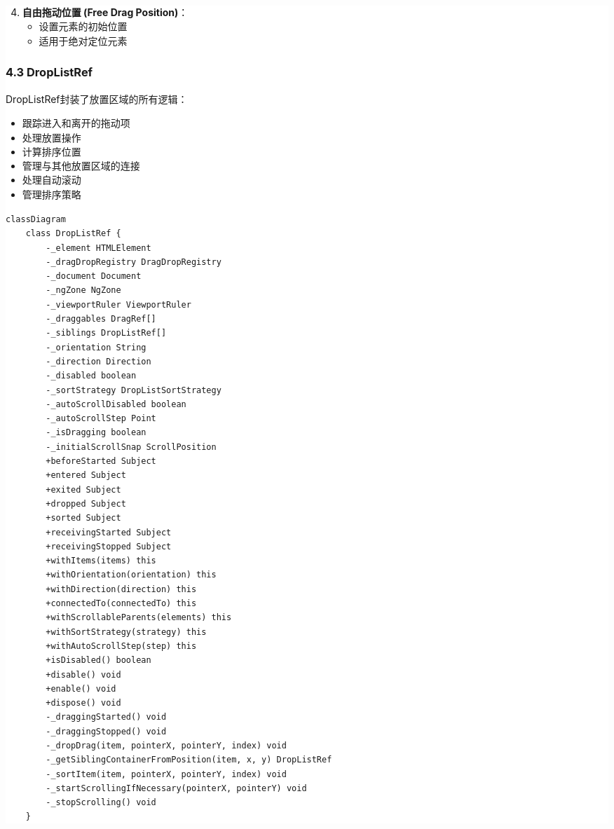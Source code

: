 4. **自由拖动位置 (Free Drag Position)**：
   - 设置元素的初始位置
   - 适用于绝对定位元素

### 4.3 DropListRef

DropListRef封装了放置区域的所有逻辑：

- 跟踪进入和离开的拖动项
- 处理放置操作
- 计算排序位置
- 管理与其他放置区域的连接
- 处理自动滚动
- 管理排序策略

```mermaid
classDiagram
    class DropListRef {
        -_element HTMLElement
        -_dragDropRegistry DragDropRegistry
        -_document Document
        -_ngZone NgZone
        -_viewportRuler ViewportRuler
        -_draggables DragRef[]
        -_siblings DropListRef[]
        -_orientation String
        -_direction Direction
        -_disabled boolean
        -_sortStrategy DropListSortStrategy
        -_autoScrollDisabled boolean
        -_autoScrollStep Point
        -_isDragging boolean
        -_initialScrollSnap ScrollPosition
        +beforeStarted Subject
        +entered Subject
        +exited Subject
        +dropped Subject
        +sorted Subject
        +receivingStarted Subject
        +receivingStopped Subject
        +withItems(items) this
        +withOrientation(orientation) this
        +withDirection(direction) this
        +connectedTo(connectedTo) this
        +withScrollableParents(elements) this
        +withSortStrategy(strategy) this
        +withAutoScrollStep(step) this
        +isDisabled() boolean
        +disable() void
        +enable() void
        +dispose() void
        -_draggingStarted() void
        -_draggingStopped() void
        -_dropDrag(item, pointerX, pointerY, index) void
        -_getSiblingContainerFromPosition(item, x, y) DropListRef
        -_sortItem(item, pointerX, pointerY, index) void
        -_startScrollingIfNecessary(pointerX, pointerY) void
        -_stopScrolling() void
    }
```
